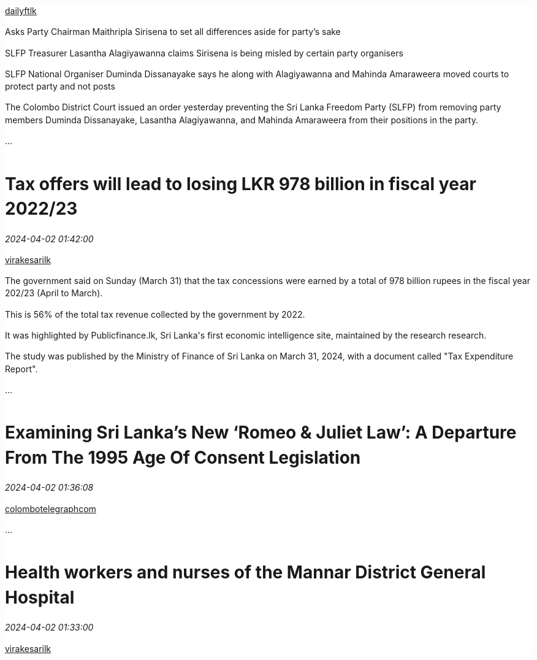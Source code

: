 [dailyftlk](https://www.ft.lk/news/Dismissed-SLFP-office-bearers-urge-Maithri-to-reconcile/56-760208)

Asks Party Chairman Maithripla Sirisena to set all differences aside for party’s sake

SLFP Treasurer Lasantha Alagiyawanna claims Sirisena is being misled by certain party organisers

SLFP National Organiser Duminda Dissanayake says he along with Alagiyawanna and Mahinda Amaraweera moved courts to protect party and not posts

The Colombo District Court issued an order yesterday preventing the Sri Lanka Freedom Party (SLFP) from removing party members Duminda Dissanayake, Lasantha Alagiyawanna, and Mahinda Amaraweera from their positions in the party.

...



# Tax offers will lead to losing LKR 978 billion in fiscal year 2022/23

*2024-04-02 01:42:00*

[virakesarilk](https://www.virakesari.lk/article/180197)

The government said on Sunday (March 31) that the tax concessions were earned by a total of 978 billion rupees in the fiscal year 202/23 (April to March).

This is 56% of the total tax revenue collected by the government by 2022.

It was highlighted by Publicfinance.lk, Sri Lanka's first economic intelligence site, maintained by the research research.

The study was published by the Ministry of Finance of Sri Lanka on March 31, 2024, with a document called "Tax Expenditure Report".

...



# Examining Sri Lanka’s New ‘Romeo & Juliet Law’: A Departure From The 1995 Age Of Consent Legislation

*2024-04-02 01:36:08*

[colombotelegraphcom](https://www.colombotelegraph.com/index.php/examining-sri-lankas-new-romeo-juliet-law-a-departure-from-the-1995-age-of-consent-legislation/)

...



# Health workers and nurses of the Mannar District General Hospital

*2024-04-02 01:33:00*

[virakesarilk](https://www.virakesari.lk/article/180196)

